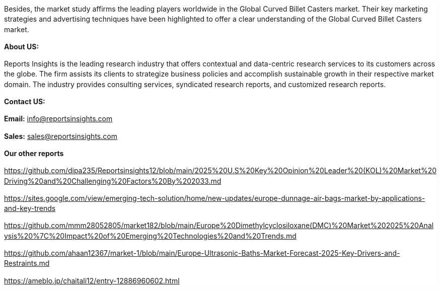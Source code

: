 Besides, the market study affirms the leading players worldwide in the Global Curved Billet Casters market. Their key marketing strategies and advertising techniques have been highlighted to offer a clear understanding of the Global Curved Billet Casters market.

<strong><strong>About US</strong>:</strong>

Reports Insights is the leading research industry that offers contextual and data-centric research services to its customers across the globe. The firm assists its clients to strategize business policies and accomplish sustainable growth in their respective market domain. The industry provides consulting services, syndicated research reports, and customized research reports.

<strong>Contact US:</strong>

<p class=><b>Email:</b> <a href=mailto:info@reportsinsights.com>info@reportsinsights.com</a></p>
<p class=><b>Sales:</b> <a href=mailto:sales@reportsinsights.com>sales@reportsinsights.com</a></p>

<strong>Our other reports</strong>

<a href=https://github.com/dipa235/Reportsinsights12/blob/main/2025%20U.S%20Key%20Opinion%20Leader%20(KOL)%20Market%20Driving%20and%20Challenging%20Factors%20By%202033.md>https://github.com/dipa235/Reportsinsights12/blob/main/2025%20U.S%20Key%20Opinion%20Leader%20(KOL)%20Market%20Driving%20and%20Challenging%20Factors%20By%202033.md</a>

<a href=https://sites.google.com/view/emerging-tech-solution/home/new-updates/europe-dunnage-air-bags-market-by-applications-and-key-trends>https://sites.google.com/view/emerging-tech-solution/home/new-updates/europe-dunnage-air-bags-market-by-applications-and-key-trends</a>

<a href=https://github.com/mmm28052805/market182/blob/main/Europe%20Dimethylcyclosiloxane(DMC)%20Market%202025%20Analysis%20%7C%20Impact%20of%20Emerging%20Technologies%20and%20Trends.md>https://github.com/mmm28052805/market182/blob/main/Europe%20Dimethylcyclosiloxane(DMC)%20Market%202025%20Analysis%20%7C%20Impact%20of%20Emerging%20Technologies%20and%20Trends.md</a>

<a href=https://github.com/ahaan12367/market-1/blob/main/Europe-Ultrasonic-Baths-Market-Forecast-2025-Key-Drivers-and-Restraints.md>https://github.com/ahaan12367/market-1/blob/main/Europe-Ultrasonic-Baths-Market-Forecast-2025-Key-Drivers-and-Restraints.md</a>

<a href=https://ameblo.jp/chaitali12/entry-12886960602.html>https://ameblo.jp/chaitali12/entry-12886960602.html</a>
